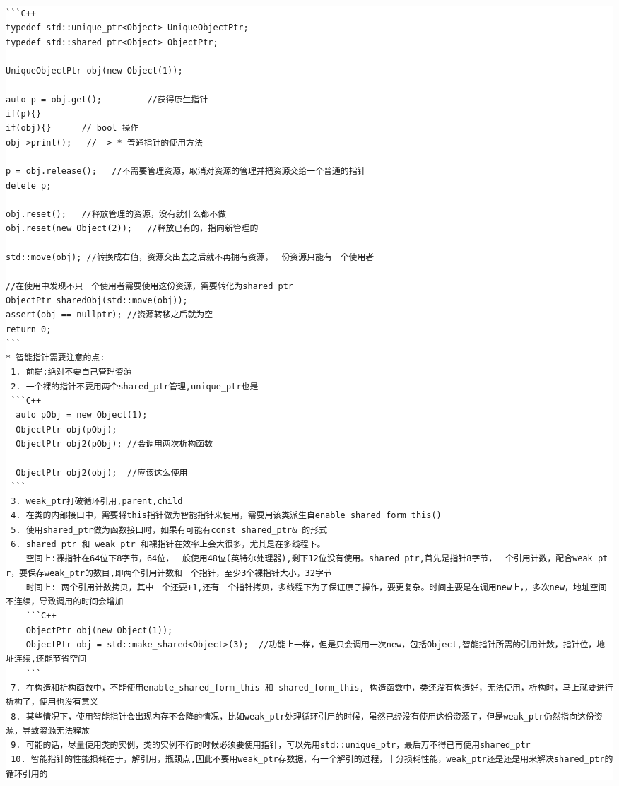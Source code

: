     ```C++
    typedef std::unique_ptr<Object> UniqueObjectPtr;
    typedef std::shared_ptr<Object> ObjectPtr;  

    UniqueObjectPtr obj(new Object(1));

    auto p = obj.get();         //获得原生指针 
    if(p){}
    if(obj){}      // bool 操作
    obj->print();   // -> * 普通指针的使用方法

    p = obj.release();   //不需要管理资源，取消对资源的管理并把资源交给一个普通的指针  
    delete p;

    obj.reset();   //释放管理的资源，没有就什么都不做
    obj.reset(new Object(2));   //释放已有的，指向新管理的  

    std::move(obj); //转换成右值，资源交出去之后就不再拥有资源，一份资源只能有一个使用者

    //在使用中发现不只一个使用者需要使用这份资源，需要转化为shared_ptr
    ObjectPtr sharedObj(std::move(obj));
    assert(obj == nullptr); //资源转移之后就为空  
    return 0;
    ```
    * 智能指针需要注意的点:
     1. 前提:绝对不要自己管理资源  
     2. 一个裸的指针不要用两个shared_ptr管理,unique_ptr也是  
     ```C++
      auto pObj = new Object(1);
      ObjectPtr obj(pObj);
      ObjectPtr obj2(pObj); //会调用两次析构函数

      ObjectPtr obj2(obj);  //应该这么使用  
     ```
     3. weak_ptr打破循环引用,parent,child
     4. 在类的内部接口中，需要将this指针做为智能指针来使用，需要用该类派生自enable_shared_form_this()  
     5. 使用shared_ptr做为函数接口时，如果有可能有const shared_ptr& 的形式  
     6. shared_ptr 和 weak_ptr 和裸指针在效率上会大很多，尤其是在多线程下。  
        空间上:裸指针在64位下8字节，64位，一般使用48位(英特尔处理器),剩下12位没有使用。shared_ptr,首先是指针8字节，一个引用计数，配合weak_ptr，要保存weak_ptr的数目,即两个引用计数和一个指针，至少3个裸指针大小，32字节  
        时间上: 两个引用计数拷贝，其中一个还要+1,还有一个指针拷贝，多线程下为了保证原子操作，要更复杂。时间主要是在调用new上，，多次new，地址空间不连续，导致调用的时间会增加    
        ```C++
        ObjectPtr obj(new Object(1));
        ObjectPtr obj = std::make_shared<Object>(3);  //功能上一样，但是只会调用一次new，包括Object,智能指针所需的引用计数，指针位，地址连续,还能节省空间         
        ```
     7. 在构造和析构函数中，不能使用enable_shared_form_this 和 shared_form_this, 构造函数中，类还没有构造好，无法使用，析构时，马上就要进行析构了，使用也没有意义  
     8. 某些情况下，使用智能指针会出现内存不会降的情况，比如weak_ptr处理循环引用的时候，虽然已经没有使用这份资源了，但是weak_ptr仍然指向这份资源，导致资源无法释放  
     9. 可能的话，尽量使用类的实例，类的实例不行的时候必须要使用指针，可以先用std::unique_ptr，最后万不得已再使用shared_ptr  
     10. 智能指针的性能损耗在于，解引用，瓶颈点,因此不要用weak_ptr存数据，有一个解引的过程，十分损耗性能，weak_ptr还是还是用来解决shared_ptr的循环引用的      


